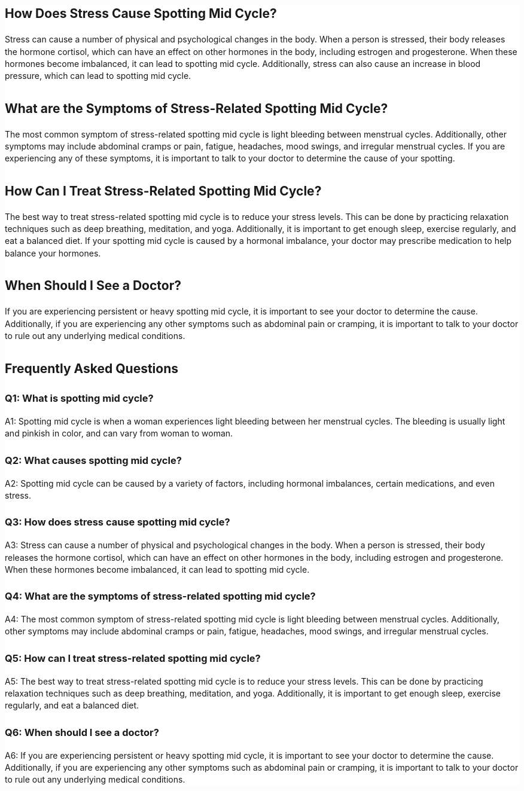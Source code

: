 <h2>How Does Stress Cause Spotting Mid Cycle?</h2>

<p>Stress can cause a number of physical and psychological changes in the body. When a person is stressed, their body releases the hormone cortisol, which can have an effect on other hormones in the body, including estrogen and progesterone. When these hormones become imbalanced, it can lead to spotting mid cycle. Additionally, stress can also cause an increase in blood pressure, which can lead to spotting mid cycle.</p>

<h2>What are the Symptoms of Stress-Related Spotting Mid Cycle?</h2>

<p>The most common symptom of stress-related spotting mid cycle is light bleeding between menstrual cycles. Additionally, other symptoms may include abdominal cramps or pain, fatigue, headaches, mood swings, and irregular menstrual cycles. If you are experiencing any of these symptoms, it is important to talk to your doctor to determine the cause of your spotting.</p>

<h2>How Can I Treat Stress-Related Spotting Mid Cycle?</h2>

<p>The best way to treat stress-related spotting mid cycle is to reduce your stress levels. This can be done by practicing relaxation techniques such as deep breathing, meditation, and yoga. Additionally, it is important to get enough sleep, exercise regularly, and eat a balanced diet. If your spotting mid cycle is caused by a hormonal imbalance, your doctor may prescribe medication to help balance your hormones.</p>

<h2>When Should I See a Doctor?</h2>

<p>If you are experiencing persistent or heavy spotting mid cycle, it is important to see your doctor to determine the cause. Additionally, if you are experiencing any other symptoms such as abdominal pain or cramping, it is important to talk to your doctor to rule out any underlying medical conditions.</p>

<h2>Frequently Asked Questions</h2>

<h3>Q1: What is spotting mid cycle?</h3>
<p>A1: Spotting mid cycle is when a woman experiences light bleeding between her menstrual cycles. The bleeding is usually light and pinkish in color, and can vary from woman to woman.</p>

<h3>Q2: What causes spotting mid cycle?</h3>
<p>A2: Spotting mid cycle can be caused by a variety of factors, including hormonal imbalances, certain medications, and even stress.</p>

<h3>Q3: How does stress cause spotting mid cycle?</h3>
<p>A3: Stress can cause a number of physical and psychological changes in the body. When a person is stressed, their body releases the hormone cortisol, which can have an effect on other hormones in the body, including estrogen and progesterone. When these hormones become imbalanced, it can lead to spotting mid cycle.</p>

<h3>Q4: What are the symptoms of stress-related spotting mid cycle?</h3>
<p>A4: The most common symptom of stress-related spotting mid cycle is light bleeding between menstrual cycles. Additionally, other symptoms may include abdominal cramps or pain, fatigue, headaches, mood swings, and irregular menstrual cycles.</p>

<h3>Q5: How can I treat stress-related spotting mid cycle?</h3>
<p>A5: The best way to treat stress-related spotting mid cycle is to reduce your stress levels. This can be done by practicing relaxation techniques such as deep breathing, meditation, and yoga. Additionally, it is important to get enough sleep, exercise regularly, and eat a balanced diet.</p>

<h3>Q6: When should I see a doctor?</h3>
<p>A6: If you are experiencing persistent or heavy spotting mid cycle, it is important to see your doctor to determine the cause. Additionally, if you are experiencing any other symptoms such as abdominal pain or cramping, it is important to talk to your doctor to rule out any underlying medical conditions.</p>
